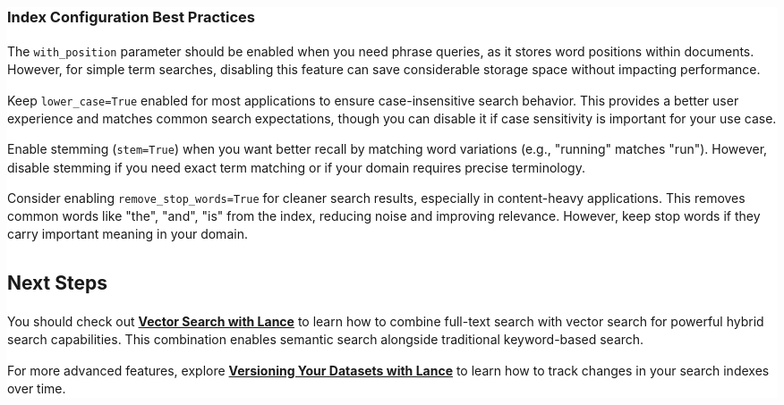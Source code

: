### Index Configuration Best Practices

The `with_position` parameter should be enabled when you need phrase queries, as it stores word positions within documents. However, for simple term searches, disabling this feature can save considerable storage space without impacting performance.

Keep `lower_case=True` enabled for most applications to ensure case-insensitive search behavior. This provides a better user experience and matches common search expectations, though you can disable it if case sensitivity is important for your use case.

Enable stemming (`stem=True`) when you want better recall by matching word variations (e.g., "running" matches "run"). However, disable stemming if you need exact term matching or if your domain requires precise terminology.

Consider enabling `remove_stop_words=True` for cleaner search results, especially in content-heavy applications. This removes common words like "the", "and", "is" from the index, reducing noise and improving relevance. However, keep stop words if they carry important meaning in your domain.

## Next Steps

You should check out **[Vector Search with Lance](./vector-search.md)** to learn how to combine full-text search with vector search for powerful hybrid search capabilities. This combination enables semantic search alongside traditional keyword-based search.

For more advanced features, explore **[Versioning Your Datasets with Lance](./versioning.md)** to learn how to track changes in your search indexes over time.
